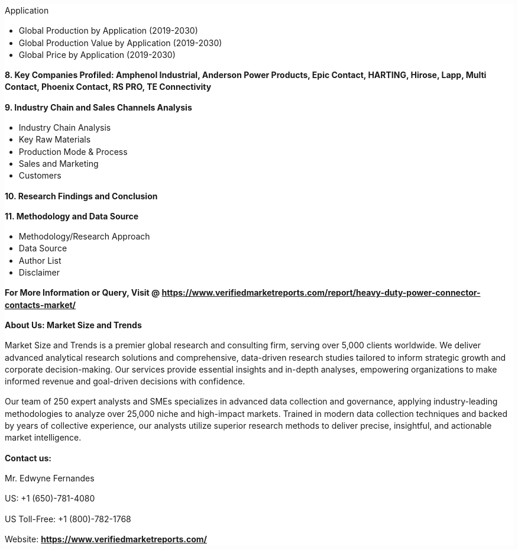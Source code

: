 Application</strong></p><ul><li>Global Production by Application (2019-2030)</li><li>Global Production Value by Application (2019-2030)</li><li>Global Price by Application (2019-2030)</li></ul><p><strong>8. Key Companies Profiled: Amphenol Industrial, Anderson Power Products, Epic Contact, HARTING, Hirose, Lapp, Multi Contact, Phoenix Contact, RS PRO, TE Connectivity</strong></p><p><strong>9. Industry Chain and Sales Channels Analysis</strong></p><ul><li>Industry Chain Analysis</li><li>Key Raw Materials</li><li>Production Mode &amp; Process</li><li>Sales and Marketing</li><li>Customers</li></ul><p><strong>10. Research Findings and Conclusion</strong></p><p><strong>11. Methodology and Data Source</strong></p><ul><li>Methodology/Research Approach</li><li>Data Source</li><li>Author List</li><li>Disclaimer</li></ul></p><p><strong>For More Information or Query, Visit @ <a href="https://www.verifiedmarketreports.com/report/heavy-duty-power-connector-contacts-market/">https://www.verifiedmarketreports.com/report/heavy-duty-power-connector-contacts-market/</a></strong></p><p><strong>About Us: Market Size and Trends</strong></p><p>Market Size and Trends is a premier global research and consulting firm, serving over 5,000 clients worldwide. We deliver advanced analytical research solutions and comprehensive, data-driven research studies tailored to inform strategic growth and corporate decision-making. Our services provide essential insights and in-depth analyses, empowering organizations to make informed revenue and goal-driven decisions with confidence.</p><p>Our team of 250 expert analysts and SMEs specializes in advanced data collection and governance, applying industry-leading methodologies to analyze over 25,000 niche and high-impact markets. Trained in modern data collection techniques and backed by years of collective experience, our analysts utilize superior research methods to deliver precise, insightful, and actionable market intelligence.</p><p><strong>Contact us:</strong></p><p>Mr. Edwyne Fernandes</p><p>US: +1 (650)-781-4080</p><p>US Toll-Free: +1 (800)-782-1768</p><p>Website: <strong><a href="https://www.verifiedmarketreports.com/">https://www.verifiedmarketreports.com/</a></strong></p>
